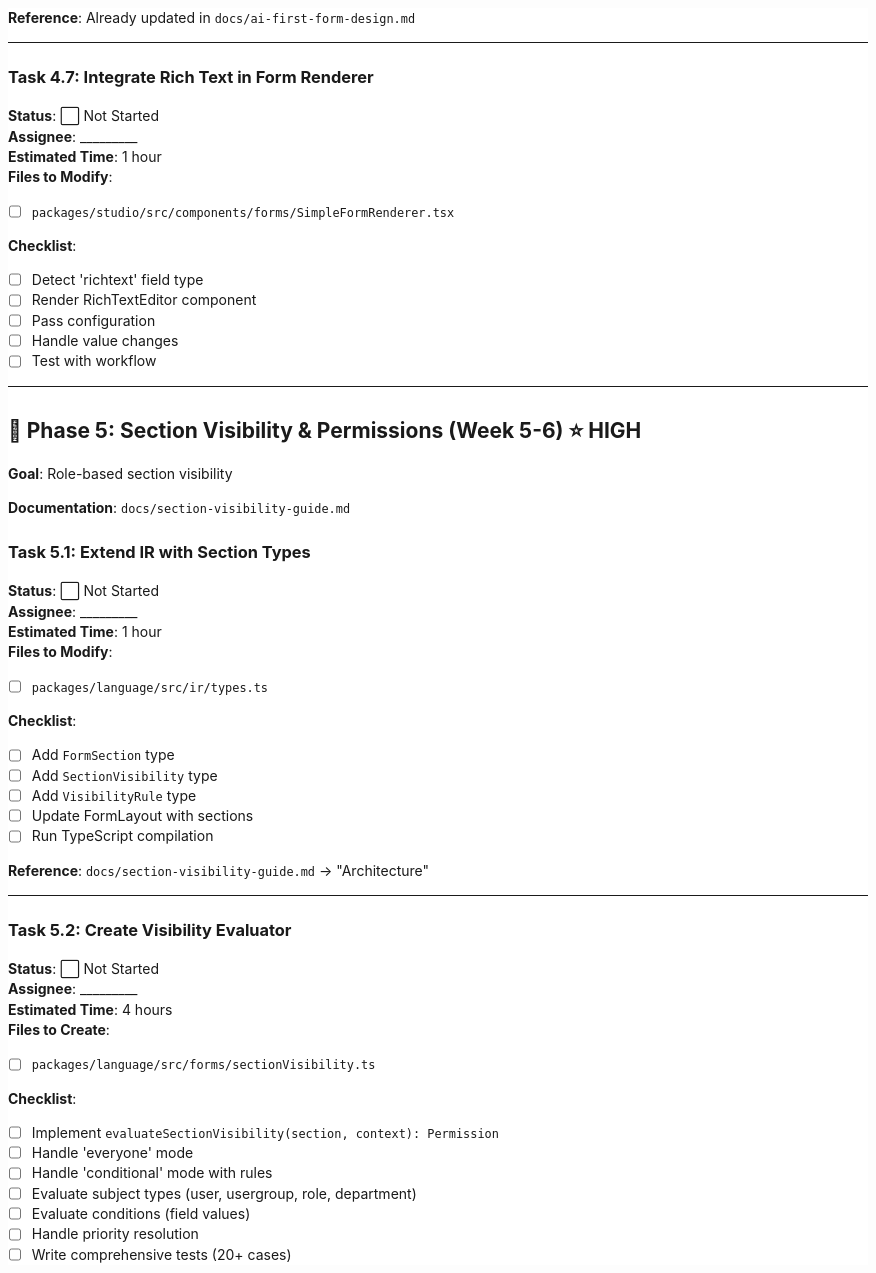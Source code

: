 **Reference**: Already updated in `docs/ai-first-form-design.md`

---

### Task 4.7: Integrate Rich Text in Form Renderer
**Status**: ⬜ Not Started  
**Assignee**: _________  
**Estimated Time**: 1 hour  
**Files to Modify**:
- [ ] `packages/studio/src/components/forms/SimpleFormRenderer.tsx`

**Checklist**:
- [ ] Detect 'richtext' field type
- [ ] Render RichTextEditor component
- [ ] Pass configuration
- [ ] Handle value changes
- [ ] Test with workflow

---

## 📑 Phase 5: Section Visibility & Permissions (Week 5-6) ⭐ HIGH

**Goal**: Role-based section visibility

**Documentation**: `docs/section-visibility-guide.md`

### Task 5.1: Extend IR with Section Types
**Status**: ⬜ Not Started  
**Assignee**: _________  
**Estimated Time**: 1 hour  
**Files to Modify**:
- [ ] `packages/language/src/ir/types.ts`

**Checklist**:
- [ ] Add `FormSection` type
- [ ] Add `SectionVisibility` type
- [ ] Add `VisibilityRule` type
- [ ] Update FormLayout with sections
- [ ] Run TypeScript compilation

**Reference**: `docs/section-visibility-guide.md` → "Architecture"

---

### Task 5.2: Create Visibility Evaluator
**Status**: ⬜ Not Started  
**Assignee**: _________  
**Estimated Time**: 4 hours  
**Files to Create**:
- [ ] `packages/language/src/forms/sectionVisibility.ts`

**Checklist**:
- [ ] Implement `evaluateSectionVisibility(section, context): Permission`
- [ ] Handle 'everyone' mode
- [ ] Handle 'conditional' mode with rules
- [ ] Evaluate subject types (user, usergroup, role, department)
- [ ] Evaluate conditions (field values)
- [ ] Handle priority resolution
- [ ] Write comprehensive tests (20+ cases)

